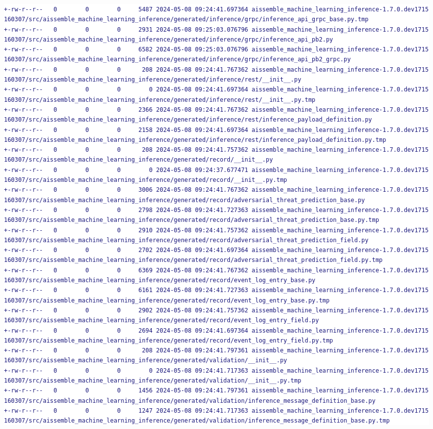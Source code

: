 ```diff
+-rw-r--r--   0        0        0     5487 2024-05-08 09:24:41.697364 aissemble_machine_learning_inference-1.7.0.dev1715160307/src/aissemble_machine_learning_inference/generated/inference/grpc/inference_api_grpc_base.py.tmp
+-rw-r--r--   0        0        0     2931 2024-05-08 09:25:03.076796 aissemble_machine_learning_inference-1.7.0.dev1715160307/src/aissemble_machine_learning_inference/generated/inference/grpc/inference_api_pb2.py
+-rw-r--r--   0        0        0     6582 2024-05-08 09:25:03.076796 aissemble_machine_learning_inference-1.7.0.dev1715160307/src/aissemble_machine_learning_inference/generated/inference/grpc/inference_api_pb2_grpc.py
+-rw-r--r--   0        0        0      208 2024-05-08 09:24:41.767362 aissemble_machine_learning_inference-1.7.0.dev1715160307/src/aissemble_machine_learning_inference/generated/inference/rest/__init__.py
+-rw-r--r--   0        0        0        0 2024-05-08 09:24:41.697364 aissemble_machine_learning_inference-1.7.0.dev1715160307/src/aissemble_machine_learning_inference/generated/inference/rest/__init__.py.tmp
+-rw-r--r--   0        0        0     2366 2024-05-08 09:24:41.767362 aissemble_machine_learning_inference-1.7.0.dev1715160307/src/aissemble_machine_learning_inference/generated/inference/rest/inference_payload_definition.py
+-rw-r--r--   0        0        0     2158 2024-05-08 09:24:41.697364 aissemble_machine_learning_inference-1.7.0.dev1715160307/src/aissemble_machine_learning_inference/generated/inference/rest/inference_payload_definition.py.tmp
+-rw-r--r--   0        0        0      208 2024-05-08 09:24:41.757362 aissemble_machine_learning_inference-1.7.0.dev1715160307/src/aissemble_machine_learning_inference/generated/record/__init__.py
+-rw-r--r--   0        0        0        0 2024-05-08 09:24:37.677471 aissemble_machine_learning_inference-1.7.0.dev1715160307/src/aissemble_machine_learning_inference/generated/record/__init__.py.tmp
+-rw-r--r--   0        0        0     3006 2024-05-08 09:24:41.767362 aissemble_machine_learning_inference-1.7.0.dev1715160307/src/aissemble_machine_learning_inference/generated/record/adversarial_threat_prediction_base.py
+-rw-r--r--   0        0        0     2798 2024-05-08 09:24:41.727363 aissemble_machine_learning_inference-1.7.0.dev1715160307/src/aissemble_machine_learning_inference/generated/record/adversarial_threat_prediction_base.py.tmp
+-rw-r--r--   0        0        0     2910 2024-05-08 09:24:41.757362 aissemble_machine_learning_inference-1.7.0.dev1715160307/src/aissemble_machine_learning_inference/generated/record/adversarial_threat_prediction_field.py
+-rw-r--r--   0        0        0     2702 2024-05-08 09:24:41.697364 aissemble_machine_learning_inference-1.7.0.dev1715160307/src/aissemble_machine_learning_inference/generated/record/adversarial_threat_prediction_field.py.tmp
+-rw-r--r--   0        0        0     6369 2024-05-08 09:24:41.767362 aissemble_machine_learning_inference-1.7.0.dev1715160307/src/aissemble_machine_learning_inference/generated/record/event_log_entry_base.py
+-rw-r--r--   0        0        0     6161 2024-05-08 09:24:41.727363 aissemble_machine_learning_inference-1.7.0.dev1715160307/src/aissemble_machine_learning_inference/generated/record/event_log_entry_base.py.tmp
+-rw-r--r--   0        0        0     2902 2024-05-08 09:24:41.757362 aissemble_machine_learning_inference-1.7.0.dev1715160307/src/aissemble_machine_learning_inference/generated/record/event_log_entry_field.py
+-rw-r--r--   0        0        0     2694 2024-05-08 09:24:41.697364 aissemble_machine_learning_inference-1.7.0.dev1715160307/src/aissemble_machine_learning_inference/generated/record/event_log_entry_field.py.tmp
+-rw-r--r--   0        0        0      208 2024-05-08 09:24:41.797361 aissemble_machine_learning_inference-1.7.0.dev1715160307/src/aissemble_machine_learning_inference/generated/validation/__init__.py
+-rw-r--r--   0        0        0        0 2024-05-08 09:24:41.717363 aissemble_machine_learning_inference-1.7.0.dev1715160307/src/aissemble_machine_learning_inference/generated/validation/__init__.py.tmp
+-rw-r--r--   0        0        0     1456 2024-05-08 09:24:41.797361 aissemble_machine_learning_inference-1.7.0.dev1715160307/src/aissemble_machine_learning_inference/generated/validation/inference_message_definition_base.py
+-rw-r--r--   0        0        0     1247 2024-05-08 09:24:41.717363 aissemble_machine_learning_inference-1.7.0.dev1715160307/src/aissemble_machine_learning_inference/generated/validation/inference_message_definition_base.py.tmp
```